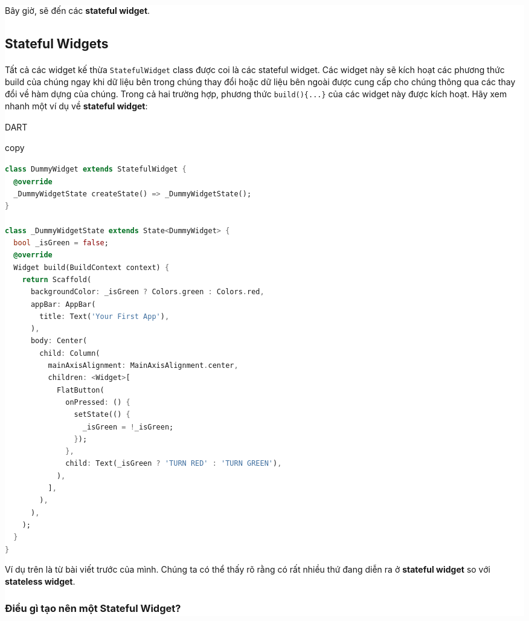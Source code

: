 Bây giờ, sẽ đến các **stateful widget**.

## Stateful Widgets

Tất cả các widget kế thừa `StatefulWidget` class được coi là các stateful widget. Các widget này sẽ kích hoạt các phương thức build của chúng ngay khi dữ liệu bên trong chúng thay đổi hoặc dữ liệu bên ngoài được cung cấp cho chúng thông qua các thay đổi về hàm dựng của chúng. Trong cả hai trường hợp, phương thức `build(){...}` của các widget này được kích hoạt. Hãy xem nhanh một ví dụ về **stateful widget**:

DART

copy

```dart
class DummyWidget extends StatefulWidget {
  @override
  _DummyWidgetState createState() => _DummyWidgetState();
}

class _DummyWidgetState extends State<DummyWidget> {
  bool _isGreen = false;
  @override
  Widget build(BuildContext context) {
    return Scaffold(
      backgroundColor: _isGreen ? Colors.green : Colors.red,
      appBar: AppBar(
        title: Text('Your First App'),
      ),
      body: Center(
        child: Column(
          mainAxisAlignment: MainAxisAlignment.center,
          children: <Widget>[
            FlatButton(
              onPressed: () {
                setState(() {
                  _isGreen = !_isGreen;
                });
              },
              child: Text(_isGreen ? 'TURN RED' : 'TURN GREEN'),
            ),
          ],
        ),
      ),
    );
  }
}
```

Ví dụ trên là từ bài viết trước của mình. Chúng ta có thể thấy rõ rằng có rất nhiều thứ đang diễn ra ở **stateful widget** so với **stateless widget**.

### Điều gì tạo nên một Stateful Widget?
